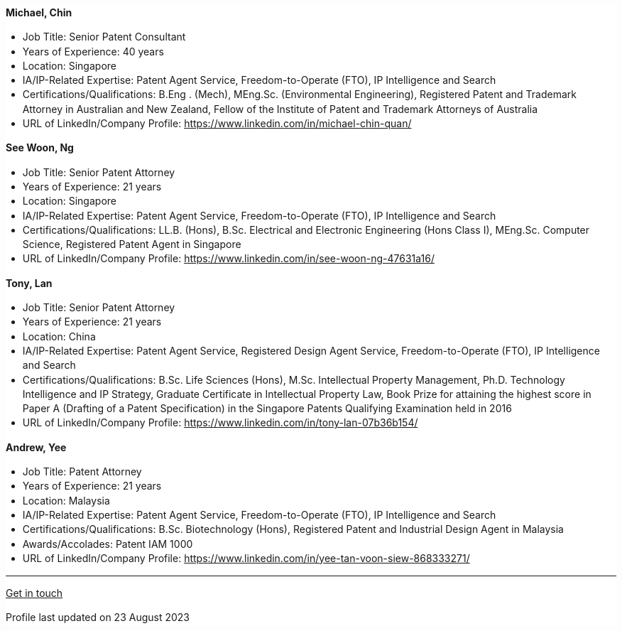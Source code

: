 **Michael, Chin**

- Job Title: Senior Patent Consultant
- Years of Experience: 40 years
- Location: Singapore
- IA/IP-Related Expertise: Patent Agent Service, Freedom-to-Operate (FTO), IP Intelligence and Search
- Certifications/Qualifications: B.Eng . (Mech), MEng.Sc. (Environmental Engineering), Registered Patent and Trademark Attorney in Australian and New Zealand, Fellow of the Institute of Patent and Trademark Attorneys of Australia
- URL of LinkedIn/Company Profile: <a href="https://www.linkedin.com/in/michael-chin-quan/" target="_blank" rel="noopener">https://www.linkedin.com/in/michael-chin-quan/</a>

**See Woon, Ng**

- Job Title: Senior Patent Attorney
- Years of Experience: 21 years
- Location: Singapore
- IA/IP-Related Expertise: Patent Agent Service, Freedom-to-Operate (FTO), IP Intelligence and Search
- Certifications/Qualifications: LL.B. (Hons), B.Sc. Electrical and Electronic Engineering (Hons Class I), MEng.Sc. Computer Science, Registered Patent Agent in Singapore
- URL of LinkedIn/Company Profile: <a href="https://www.linkedin.com/in/see-woon-ng-47631a16/" target="_blank" rel="noopener">https://www.linkedin.com/in/see-woon-ng-47631a16/</a>

**Tony, Lan**

- Job Title: Senior Patent Attorney
- Years of Experience: 21 years
- Location: China
- IA/IP-Related Expertise: Patent Agent Service, Registered Design Agent Service, Freedom-to-Operate (FTO), IP Intelligence and Search
- Certifications/Qualifications: B.Sc. Life Sciences (Hons), M.Sc. Intellectual Property Management, Ph.D. Technology Intelligence and IP Strategy, Graduate Certificate in Intellectual Property Law, Book Prize for attaining the highest score in Paper A (Drafting of a Patent Specification) in the Singapore Patents Qualifying Examination held in 2016
- URL of LinkedIn/Company Profile: <a href="https://www.linkedin.com/in/tony-lan-07b36b154/" target="_blank" rel="noopener">https://www.linkedin.com/in/tony-lan-07b36b154/</a>

**Andrew, Yee**

- Job Title: Patent Attorney
- Years of Experience: 21 years
- Location: Malaysia
- IA/IP-Related Expertise: Patent Agent Service, Freedom-to-Operate (FTO), IP Intelligence and Search
- Certifications/Qualifications: B.Sc. Biotechnology (Hons), Registered Patent and Industrial Design Agent in Malaysia
- Awards/Accolades: Patent IAM 1000
- URL of LinkedIn/Company Profile: <a href="https://www.linkedin.com/in/yee-tan-voon-siew-868333271/" target="_blank" rel="noopener">https://www.linkedin.com/in/yee-tan-voon-siew-868333271/</a>

---
<p>
<a class='btn' href='https://form.gov.sg/64b48c75b0717e0012c39889' target='_blank' rel='noopener'>Get in touch</a>
</p>
Profile last updated on 23 August 2023
